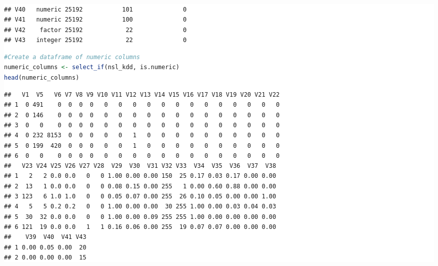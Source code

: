     ## V40   numeric 25192           101              0
    ## V41   numeric 25192           100              0
    ## V42    factor 25192            22              0
    ## V43   integer 25192            22              0

``` r
#Create a dataframe of numeric columns
numeric_columns <- select_if(nsl_kdd, is.numeric)
head(numeric_columns)
```

    ##   V1  V5   V6 V7 V8 V9 V10 V11 V12 V13 V14 V15 V16 V17 V18 V19 V20 V21 V22
    ## 1  0 491    0  0  0  0   0   0   0   0   0   0   0   0   0   0   0   0   0
    ## 2  0 146    0  0  0  0   0   0   0   0   0   0   0   0   0   0   0   0   0
    ## 3  0   0    0  0  0  0   0   0   0   0   0   0   0   0   0   0   0   0   0
    ## 4  0 232 8153  0  0  0   0   0   1   0   0   0   0   0   0   0   0   0   0
    ## 5  0 199  420  0  0  0   0   0   1   0   0   0   0   0   0   0   0   0   0
    ## 6  0   0    0  0  0  0   0   0   0   0   0   0   0   0   0   0   0   0   0
    ##   V23 V24 V25 V26 V27 V28  V29  V30  V31 V32 V33  V34  V35  V36  V37  V38
    ## 1   2   2 0.0 0.0   0   0 1.00 0.00 0.00 150  25 0.17 0.03 0.17 0.00 0.00
    ## 2  13   1 0.0 0.0   0   0 0.08 0.15 0.00 255   1 0.00 0.60 0.88 0.00 0.00
    ## 3 123   6 1.0 1.0   0   0 0.05 0.07 0.00 255  26 0.10 0.05 0.00 0.00 1.00
    ## 4   5   5 0.2 0.2   0   0 1.00 0.00 0.00  30 255 1.00 0.00 0.03 0.04 0.03
    ## 5  30  32 0.0 0.0   0   0 1.00 0.00 0.09 255 255 1.00 0.00 0.00 0.00 0.00
    ## 6 121  19 0.0 0.0   1   1 0.16 0.06 0.00 255  19 0.07 0.07 0.00 0.00 0.00
    ##    V39  V40  V41 V43
    ## 1 0.00 0.05 0.00  20
    ## 2 0.00 0.00 0.00  15